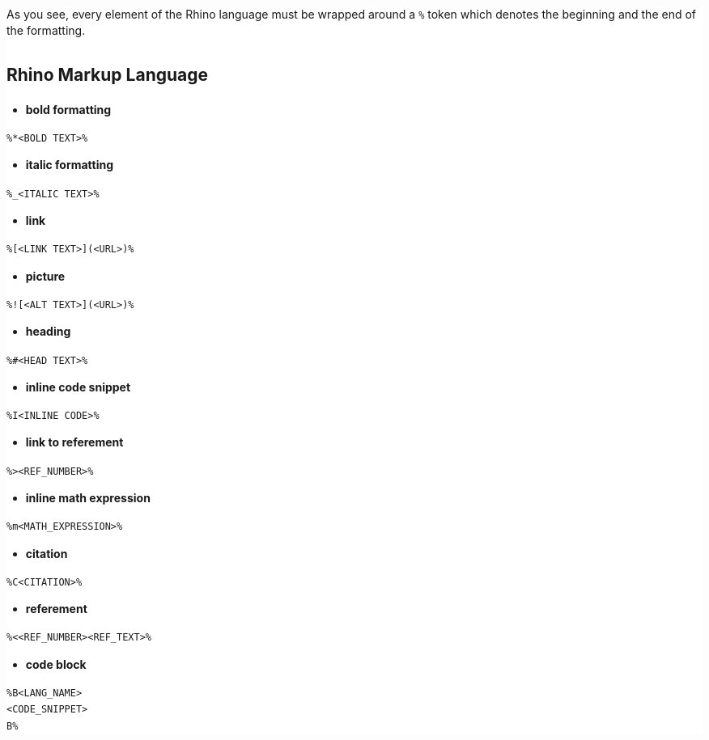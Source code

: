 As you see, every element of the Rhino language must be wrapped around a `%` token which denotes the beginning and the end of the formatting. 

## Rhino Markup Language
- **bold formatting**
```text
%*<BOLD TEXT>%
```

- **italic formatting**
```text
%_<ITALIC TEXT>%
```

- **link**
```text
%[<LINK TEXT>](<URL>)%
```

- **picture**
```text
%![<ALT TEXT>](<URL>)%
```

- **heading**
```text
%#<HEAD TEXT>%
```

- **inline code snippet**
```text
%I<INLINE CODE>%
```

- **link to referement**
```text
%><REF_NUMBER>%
```

- **inline math expression**
```text
%m<MATH_EXPRESSION>%
```

- **citation**
```text
%C<CITATION>%
```

- **referement**
```text
%<<REF_NUMBER><REF_TEXT>%
```

- **code block**
```text
%B<LANG_NAME>
<CODE_SNIPPET>
B%
```
